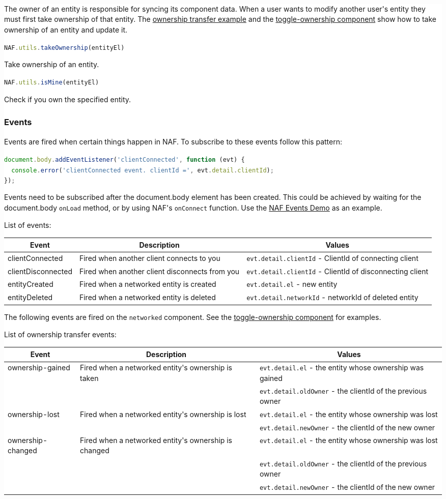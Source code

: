 The owner of an entity is responsible for syncing its component data. When a user wants to modify another user's entity they must first take ownership of that entity. The [ownership transfer example](./server/static/ownership-transfer.html) and the [toggle-ownership component](./server/static/js/toggle-ownership.component.js) show how to take ownership of an entity and update it.

```javascript
NAF.utils.takeOwnership(entityEl)
```

Take ownership of an entity.

```javascript
NAF.utils.isMine(entityEl)
```

Check if you own the specified entity.


### Events

Events are fired when certain things happen in NAF. To subscribe to these events follow this pattern:

```javascript
document.body.addEventListener('clientConnected', function (evt) {
  console.error('clientConnected event. clientId =', evt.detail.clientId);
});
```
Events need to be subscribed after the document.body element has been created. This could be achieved by waiting for the document.body `onLoad` method, or by using NAF's `onConnect` function. Use the [NAF Events Demo](https://github.com/networked-aframe/networked-aframe/blob/master/server/static/basic-events.html#L30) as an example.

List of events:

| Event | Description | Values |
| -------- | ----------- | ------------- |
| clientConnected | Fired when another client connects to you | `evt.detail.clientId` - ClientId of connecting client |
| clientDisconnected | Fired when another client disconnects from you | `evt.detail.clientId` - ClientId of disconnecting client |
| entityCreated | Fired when a networked entity is created | `evt.detail.el` - new entity |
| entityDeleted | Fired when a networked entity is deleted | `evt.detail.networkId` - networkId of deleted entity |

The following events are fired on the `networked` component. See the [toggle-ownership component](./server/static/js/toggle-ownership.component.js) for examples.

List of ownership transfer events:

| Event | Description | Values |
| -------- | ----------- | ------------- |
| ownership-gained | Fired when a networked entity's ownership is taken | `evt.detail.el` - the entity whose ownership was gained |
| | | `evt.detail.oldOwner` - the clientId of the previous owner |
| ownership-lost | Fired when a networked entity's ownership is lost | `evt.detail.el` - the entity whose ownership was lost |
| | | `evt.detail.newOwner` - the clientId of the new owner |
| ownership-changed | Fired when a networked entity's ownership is changed | `evt.detail.el` - the entity whose ownership was lost |
| | | `evt.detail.oldOwner` - the clientId of the previous owner |
| | | `evt.detail.newOwner` - the clientId of the new owner |
